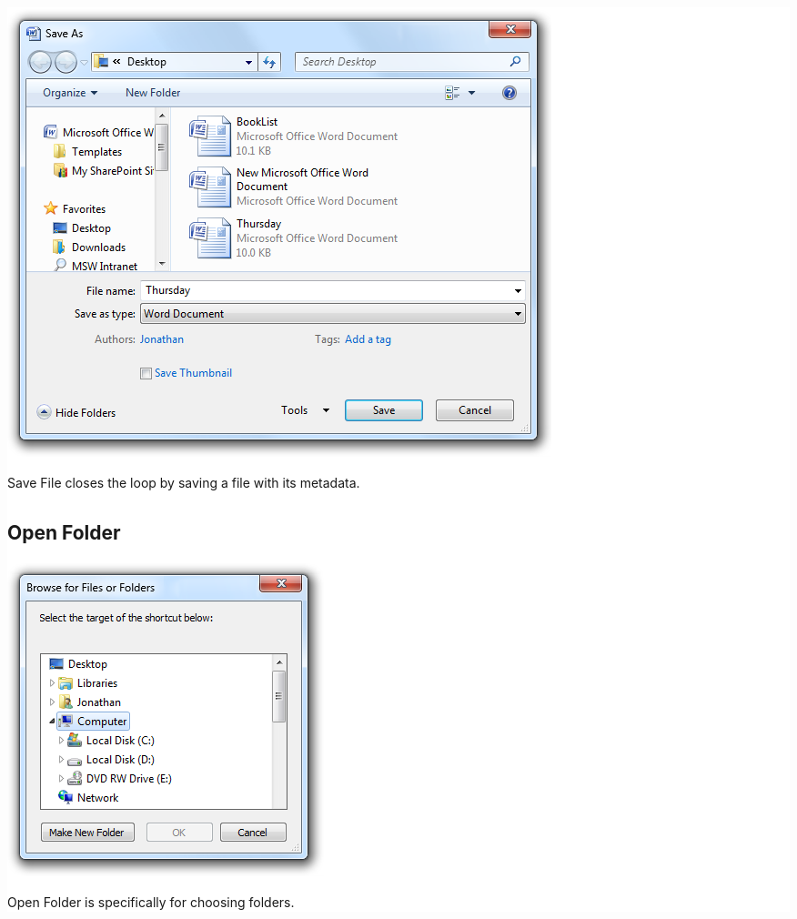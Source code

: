 ![screen shot of save as dialog box ](images/win-common-dlg-image2.png)

Save File closes the loop by saving a file with its metadata.

## Open Folder

![screen shot of browse for files/folders dialog box ](images/win-common-dlg-image3.png)

Open Folder is specifically for choosing folders.
